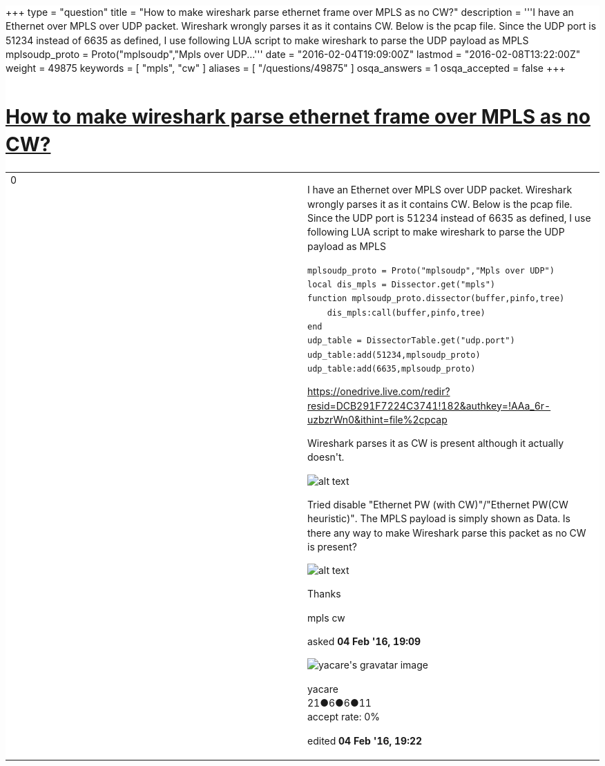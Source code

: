 +++
type = "question"
title = "How to make wireshark parse ethernet frame over MPLS as no CW?"
description = '''I have an Ethernet over MPLS over UDP packet. Wireshark wrongly parses it as it contains CW.  Below is the pcap file. Since the UDP port is 51234 instead of 6635 as defined, I use following LUA script to make wireshark to parse the UDP payload as MPLS mplsoudp_proto = Proto(&quot;mplsoudp&quot;,&quot;Mpls over UDP...'''
date = "2016-02-04T19:09:00Z"
lastmod = "2016-02-08T13:22:00Z"
weight = 49875
keywords = [ "mpls", "cw" ]
aliases = [ "/questions/49875" ]
osqa_answers = 1
osqa_accepted = false
+++

<div class="headNormal">

# [How to make wireshark parse ethernet frame over MPLS as no CW?](/questions/49875/how-to-make-wireshark-parse-ethernet-frame-over-mpls-as-no-cw)

</div>

<div id="main-body">

<div id="askform">

<table id="question-table" style="width:100%;"><colgroup><col style="width: 50%" /><col style="width: 50%" /></colgroup><tbody><tr class="odd"><td style="width: 30px; vertical-align: top"><div class="vote-buttons"><span id="post-49875-upvote" class="ajax-command post-vote up" rel="nofollow" title="I like this post (click again to cancel)"> </span><div id="post-49875-score" class="post-score" title="current number of votes">0</div><span id="post-49875-downvote" class="ajax-command post-vote down" rel="nofollow" title="I dont like this post (click again to cancel)"> </span> <span id="favorite-mark" class="ajax-command favorite-mark" rel="nofollow" title="mark/unmark this question as favorite (click again to cancel)"> </span><div id="favorite-count" class="favorite-count"></div></div></td><td><div id="item-right"><div class="question-body"><p>I have an Ethernet over MPLS over UDP packet. Wireshark wrongly parses it as it contains CW. Below is the pcap file. Since the UDP port is 51234 instead of 6635 as defined, I use following LUA script to make wireshark to parse the UDP payload as MPLS</p><pre><code>mplsoudp_proto = Proto(&quot;mplsoudp&quot;,&quot;Mpls over UDP&quot;)
local dis_mpls = Dissector.get(&quot;mpls&quot;)
function mplsoudp_proto.dissector(buffer,pinfo,tree)
    dis_mpls:call(buffer,pinfo,tree)
end
udp_table = DissectorTable.get(&quot;udp.port&quot;)
udp_table:add(51234,mplsoudp_proto)
udp_table:add(6635,mplsoudp_proto)</code></pre><p><a href="https://onedrive.live.com/redir?resid=DCB291F7224C3741!182&amp;authkey=!AAa_6r-uzbzrWn0&amp;ithint=file%2cpcap">https://onedrive.live.com/redir?resid=DCB291F7224C3741!182&amp;authkey=!AAa_6r-uzbzrWn0&amp;ithint=file%2cpcap</a></p><p>Wireshark parses it as CW is present although it actually doesn't.</p><p><img src="https://osqa-ask.wireshark.org/upfiles/ScreenShot_1.png" alt="alt text" /></p><p>Tried disable "Ethernet PW (with CW)"/"Ethernet PW(CW heuristic)". The MPLS payload is simply shown as Data. Is there any way to make Wireshark parse this packet as no CW is present?</p><p><img src="https://osqa-ask.wireshark.org/upfiles/ScreenShot_3.png" alt="alt text" /></p><p>Thanks</p></div><div id="question-tags" class="tags-container tags"><span class="post-tag tag-link-mpls" rel="tag" title="see questions tagged &#39;mpls&#39;">mpls</span> <span class="post-tag tag-link-cw" rel="tag" title="see questions tagged &#39;cw&#39;">cw</span></div><div id="question-controls" class="post-controls"></div><div class="post-update-info-container"><div class="post-update-info post-update-info-user"><p>asked <strong>04 Feb '16, 19:09</strong></p><img src="https://secure.gravatar.com/avatar/b7590de43adb375f2d9c6ba1f98b72cf?s=32&amp;d=identicon&amp;r=g" class="gravatar" width="32" height="32" alt="yacare&#39;s gravatar image" /><p><span>yacare</span><br />
<span class="score" title="21 reputation points">21</span><span title="6 badges"><span class="badge1">●</span><span class="badgecount">6</span></span><span title="6 badges"><span class="silver">●</span><span class="badgecount">6</span></span><span title="11 badges"><span class="bronze">●</span><span class="badgecount">11</span></span><br />
<span class="accept_rate" title="Rate of the user&#39;s accepted answers">accept rate:</span> <span title="yacare has no accepted answers">0%</span></p></img></div><div class="post-update-info post-update-info-edited"><p><span> edited <strong>04 Feb '16, 19:22</strong> </span></p></div></div><div id="comments-container-49875" class="comments-container"></div><div id="comment-tools-49875" class="comment-tools"></div><div class="clear"></div><div id="comment-49875-form-container" class="comment-form-container"></div><div class="clear"></div></div></td></tr></tbody></table>
